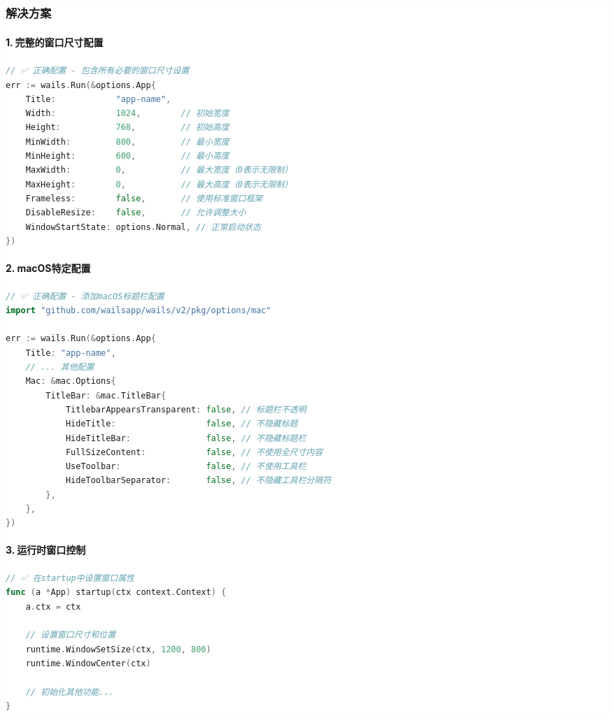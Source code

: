 ### 解决方案

#### 1. **完整的窗口尺寸配置**
```go
// ✅ 正确配置 - 包含所有必要的窗口尺寸设置
err := wails.Run(&options.App{
    Title:            "app-name",
    Width:            1024,        // 初始宽度
    Height:           768,         // 初始高度
    MinWidth:         800,         // 最小宽度
    MinHeight:        600,         // 最小高度
    MaxWidth:         0,           // 最大宽度（0表示无限制）
    MaxHeight:        0,           // 最大高度（0表示无限制）
    Frameless:        false,       // 使用标准窗口框架
    DisableResize:    false,       // 允许调整大小
    WindowStartState: options.Normal, // 正常启动状态
})
```

#### 2. **macOS特定配置**
```go
// ✅ 正确配置 - 添加macOS标题栏配置
import "github.com/wailsapp/wails/v2/pkg/options/mac"

err := wails.Run(&options.App{
    Title: "app-name",
    // ... 其他配置
    Mac: &mac.Options{
        TitleBar: &mac.TitleBar{
            TitlebarAppearsTransparent: false, // 标题栏不透明
            HideTitle:                  false, // 不隐藏标题
            HideTitleBar:               false, // 不隐藏标题栏
            FullSizeContent:            false, // 不使用全尺寸内容
            UseToolbar:                 false, // 不使用工具栏
            HideToolbarSeparator:       false, // 不隐藏工具栏分隔符
        },
    },
})
```

#### 3. **运行时窗口控制**
```go
// ✅ 在startup中设置窗口属性
func (a *App) startup(ctx context.Context) {
    a.ctx = ctx
    
    // 设置窗口尺寸和位置
    runtime.WindowSetSize(ctx, 1200, 800)
    runtime.WindowCenter(ctx)
    
    // 初始化其他功能...
}
```
